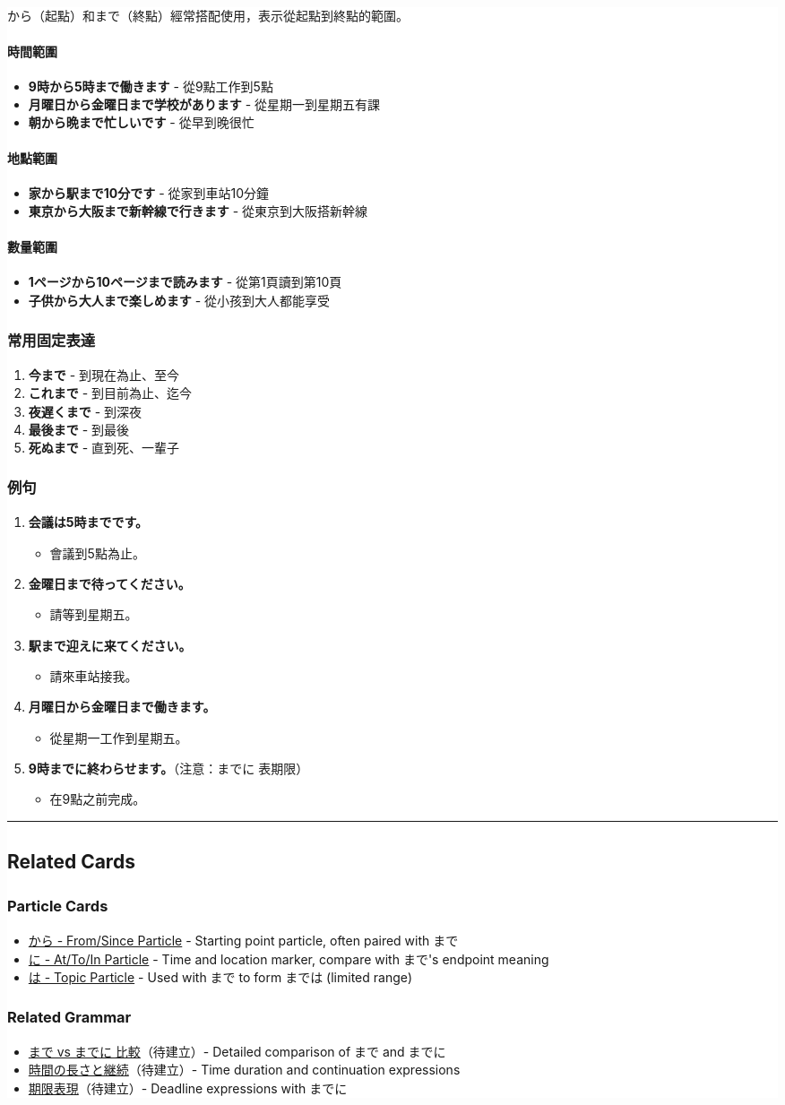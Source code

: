 から（起點）和まで（終點）經常搭配使用，表示從起點到終點的範圍。

#### 時間範圍

- **9時から5時まで働きます** - 從9點工作到5點
- **月曜日から金曜日まで学校があります** - 從星期一到星期五有課
- **朝から晩まで忙しいです** - 從早到晚很忙

#### 地點範圍

- **家から駅まで10分です** - 從家到車站10分鐘
- **東京から大阪まで新幹線で行きます** - 從東京到大阪搭新幹線

#### 數量範圍

- **1ページから10ページまで読みます** - 從第1頁讀到第10頁
- **子供から大人まで楽しめます** - 從小孩到大人都能享受

### 常用固定表達

1. **今まで** - 到現在為止、至今
2. **これまで** - 到目前為止、迄今
3. **夜遅くまで** - 到深夜
4. **最後まで** - 到最後
5. **死ぬまで** - 直到死、一輩子

### 例句

1. **会議は5時までです。**
   - 會議到5點為止。

2. **金曜日まで待ってください。**
   - 請等到星期五。

3. **駅まで迎えに来てください。**
   - 請來車站接我。

4. **月曜日から金曜日まで働きます。**
   - 從星期一工作到星期五。

5. **9時までに終わらせます。**（注意：までに 表期限）
   - 在9點之前完成。

---

## Related Cards

### Particle Cards
- [から - From/Since Particle](003_kara.md) - Starting point particle, often paired with まで
- [に - At/To/In Particle](007_ni.md) - Time and location marker, compare with まで's endpoint meaning
- [は - Topic Particle](006_wa.md) - Used with まで to form までは (limited range)

### Related Grammar
- [まで vs までに 比較](005_made_madeni.md)（待建立）- Detailed comparison of まで and までに
- [時間の長さと継続](../time-expressions/001_time_duration.md)（待建立）- Time duration and continuation expressions
- [期限表現](../time-expressions/002_deadlines.md)（待建立）- Deadline expressions with までに
